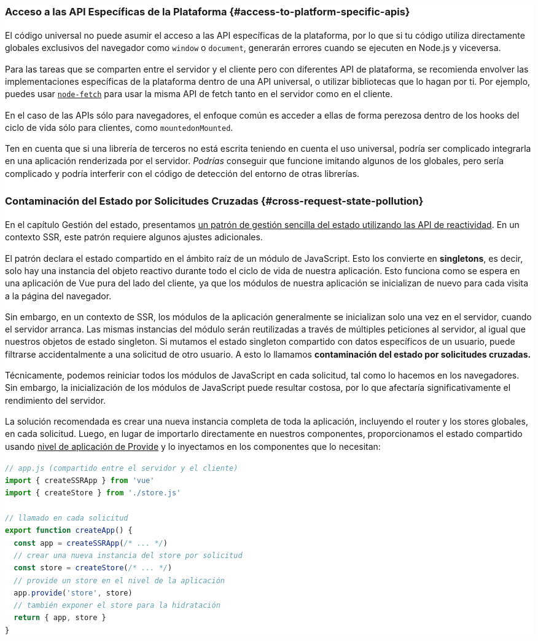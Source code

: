 ### Acceso a las API Específicas de la Plataforma {#access-to-platform-specific-apis}

El código universal no puede asumir el acceso a las API específicas de la plataforma, por lo que si tu código utiliza directamente globales exclusivos del navegador como `window` o `document`, generarán errores cuando se ejecuten en Node.js y viceversa.

Para las tareas que se comparten entre el servidor y el cliente pero con diferentes API de plataforma, se recomienda envolver las implementaciones específicas de la plataforma dentro de una API universal, o utilizar bibliotecas que lo hagan por ti. Por ejemplo, puedes usar [`node-fetch`](https://github.com/node-fetch/node-fetch) para usar la misma API de fetch tanto en el servidor como en el cliente.

En el caso de las APIs sólo para navegadores, el enfoque común es acceder a ellas de forma perezosa dentro de los hooks del ciclo de vida sólo para clientes, como <span class="options-api">`mounted`</span><span class="composition-api">`onMounted`</span>.

Ten en cuenta que si una librería de terceros no está escrita teniendo en cuenta el uso universal, podría ser complicado integrarla en una aplicación renderizada por el servidor. _Podrías_ conseguir que funcione imitando algunos de los globales, pero sería complicado y podría interferir con el código de detección del entorno de otras librerías.

### Contaminación del Estado por Solicitudes Cruzadas {#cross-request-state-pollution}

En el capítulo Gestión del estado, presentamos [un patrón de gestión sencilla del estado utilizando las API de reactividad](state-management.html#gestion-sencilla-del-estado-con-la-api-de-reactividad). En un contexto SSR, este patrón requiere algunos ajustes adicionales.

El patrón declara el estado compartido en el ámbito raíz de un módulo de JavaScript. Esto los convierte en **singletons**, es decir, solo hay una instancia del objeto reactivo durante todo el ciclo de vida de nuestra aplicación. Esto funciona como se espera en una aplicación de Vue pura del lado del cliente, ya que los módulos de nuestra aplicación se inicializan de nuevo para cada visita a la página del navegador.

Sin embargo, en un contexto de SSR, los módulos de la aplicación generalmente se inicializan solo una vez en el servidor, cuando el servidor arranca. Las mismas instancias del módulo serán reutilizadas a través de múltiples peticiones al servidor, al igual que nuestros objetos de estado singleton. Si mutamos el estado singleton compartido con datos específicos de un usuario, puede filtrarse accidentalmente a una solicitud de otro usuario. A esto lo llamamos **contaminación del estado por solicitudes cruzadas.**

Técnicamente, podemos reiniciar todos los módulos de JavaScript en cada solicitud, tal como lo hacemos en los navegadores. Sin embargo, la inicialización de los módulos de JavaScript puede resultar costosa, por lo que afectaría significativamente el rendimiento del servidor.

La solución recomendada es crear una nueva instancia completa de toda la aplicación, incluyendo el router y los stores globales, en cada solicitud. Luego, en lugar de importarlo directamente en nuestros componentes, proporcionamos el estado compartido usando [nivel de aplicación de Provide](/guide/components/provide-inject.html#nivel-de-aplicacion-de-provide) y lo inyectamos en los componentes que lo necesitan:

```js
// app.js (compartido entre el servidor y el cliente)
import { createSSRApp } from 'vue'
import { createStore } from './store.js'

// llamado en cada solicitud
export function createApp() {
  const app = createSSRApp(/* ... */)
  // crear una nueva instancia del store por solicitud
  const store = createStore(/* ... */)
  // provide un store en el nivel de la aplicación
  app.provide('store', store)
  // también exponer el store para la hidratación
  return { app, store }
}
```